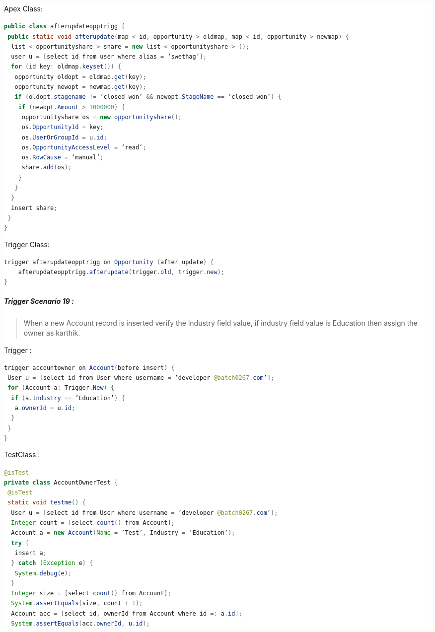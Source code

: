 Apex Class:
```java
public class afterupdateopptrigg {
 public static void afterupdate(map < id, opportunity > oldmap, map < id, opportunity > newmap) {
  list < opportunityshare > share = new list < opportunityshare > ();
  user u = [select id from user where alias = ‘swethag’];
  for (id key: oldmap.keyset()) {
   opportunity oldopt = oldmap.get(key);
   opportunity newopt = newmap.get(key);
   if (oldopt.stagename != ’closed won’ && newopt.StageName == ‘closed won’) {
    if (newopt.Amount > 1000000) {
     opportunityshare os = new opportunityshare();
     os.OpportunityId = key;
     os.UserOrGroupId = u.id;
     os.OpportunityAccessLevel = ‘read’;
     os.RowCause = ‘manual’;
     share.add(os);
    }
   }
  }
  insert share;
 }
}
```
Trigger Class:

```java
trigger afterupdateopptrigg on Opportunity (after update) {
    afterupdateopptrigg.afterupdate(trigger.old, trigger.new);
}
```
##### Trigger Scenario 19 : 

> When a new Account record is inserted verify the industry field value, if industry field value is Education then assign the owner as karthik.

Trigger :

```java
trigger accountowner on Account(before insert) {
 User u = [select id from User where username = ’developer @batch0267.com’];
 for (Account a: Trigger.New) {
  if (a.Industry == ’Education’) {
   a.ownerId = u.id;
  }
 }
}
```
TestClass :
```java
@isTest
private class AccountOwnerTest {
 @isTest
 static void testme() {
  User u = [select id from User where username = ’developer @batch0267.com’];
  Integer count = [select count() from Account];
  Account a = new Account(Name = ’Test’, Industry = ’Education’);
  try {
   insert a;
  } catch (Exception e) {
   System.debug(e);
  }
  Integer size = [select count() from Account];
  System.assertEquals(size, count + 1);
  Account acc = [select id, ownerId from Account where id =: a.id];
  System.assertEquals(acc.ownerId, u.id);
```
